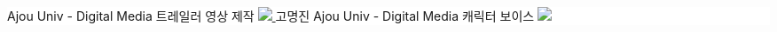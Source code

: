 <td align="center">Ajou Univ - Digital Media</td>  
<td align="center">트레일러 영상 제작</td>  
<td align="center">  
   <a href="mailto:suk0104@ajou.ac.kr">  
      <img src="https://img.shields.io/badge/suk0104-655ced?style=social&logo=gmail"/>  
   </a>  
</td>  
</tr>  
<tr>  
<td align="center">고명진</td>  
<td align="center">Ajou Univ - Digital Media</td>  
<td align="center">캐릭터 보이스</td>  
<td align="center">  
   <a href="mailto:audwls5421@ajou.ac.kr">  
      <img src="https://img.shields.io/badge/audwls5421-655ced?style=social&logo=gmail"/>  
   </a>  
</td>  
</tr>  
</tbody>  
</table>  

